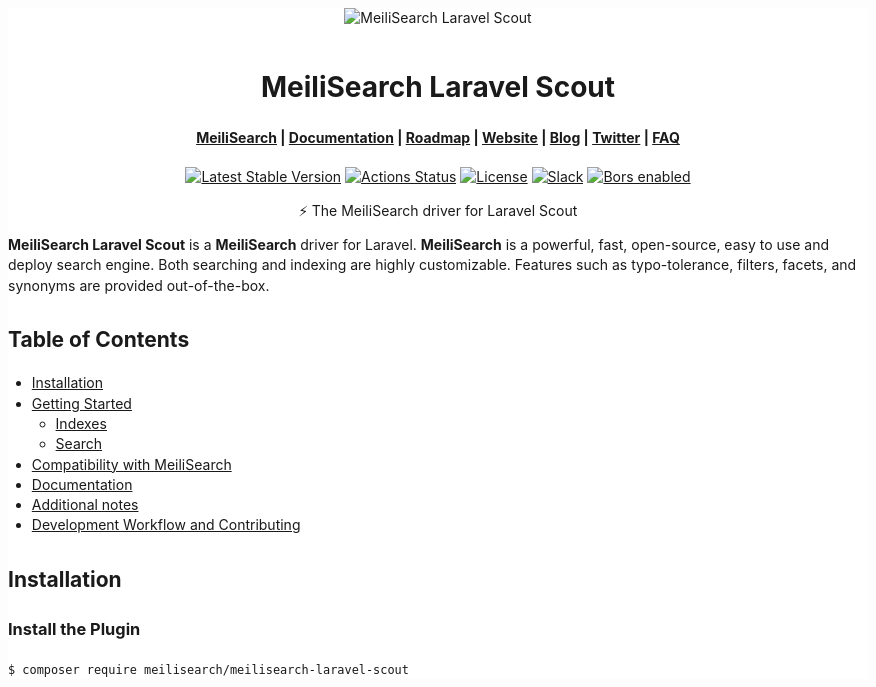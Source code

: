 <p align="center">
  <img src="https://res.cloudinary.com/meilisearch/image/upload/v1587402338/SDKs/meilisearch_laravel_scout.svg" alt="MeiliSearch Laravel Scout" width="200" height="200" />
</p>

<h1 align="center">MeiliSearch Laravel Scout</h1>

<h4 align="center">
  <a href="https://github.com/meilisearch/MeiliSearch">MeiliSearch</a> |
  <a href="https://docs.meilisearch.com">Documentation</a> |
  <a href="https://roadmap.meilisearch.com/tabs/1-under-consideration">Roadmap</a> |
  <a href="https://www.meilisearch.com">Website</a> |
  <a href="https://blog.meilisearch.com">Blog</a> |
  <a href="https://twitter.com/meilisearch">Twitter</a> |
  <a href="https://docs.meilisearch.com/faq">FAQ</a>
</h4>

<p align="center">
  <a href="https://packagist.org/packages/meilisearch/meilisearch-laravel-scout"><img src="https://img.shields.io/packagist/v/meilisearch/meilisearch-laravel-scout" alt="Latest Stable Version"></a>
  <a href="https://github.com/meilisearch/meilisearch-laravel-scout/actions"><img src="https://github.com/meilisearch/meilisearch-laravel-scout/workflows/Tests/badge.svg" alt="Actions Status"></a>
  <a href="https://github.com/meilisearch/meilisearch-laravel-scout/blob/master/LICENSE"><img src="https://img.shields.io/badge/license-MIT-informational" alt="License"></a>
  <a href="https://slack.meilisearch.com"><img src="https://img.shields.io/badge/slack-MeiliSearch-blue.svg?logo=slack" alt="Slack"></a>
  <a href="https://app.bors.tech/repositories/29019"><img src="https://bors.tech/images/badge_small.svg" alt="Bors enabled"></a>
</p>

<p align="center">⚡ The MeiliSearch driver for Laravel Scout</p>

**MeiliSearch Laravel Scout** is a **MeiliSearch** driver for Laravel. **MeiliSearch** is a powerful, fast, open-source, easy to use and deploy search engine. Both searching and indexing are highly customizable. Features such as typo-tolerance, filters, facets, and synonyms are provided out-of-the-box.

## Table of Contents

- [Installation](#installation)
- [Getting Started](#getting-started)
  - [Indexes](#indexes)
  - [Search](#search)
- [Compatibility with MeiliSearch](#compatibility-with-meilisearch)
- [Documentation](#documentation)
- [Additional notes](#additional-notes)
- [Development Workflow and Contributing](#development-workflow-and-contributing)

## Installation

### Install the Plugin

```bash
$ composer require meilisearch/meilisearch-laravel-scout
```
